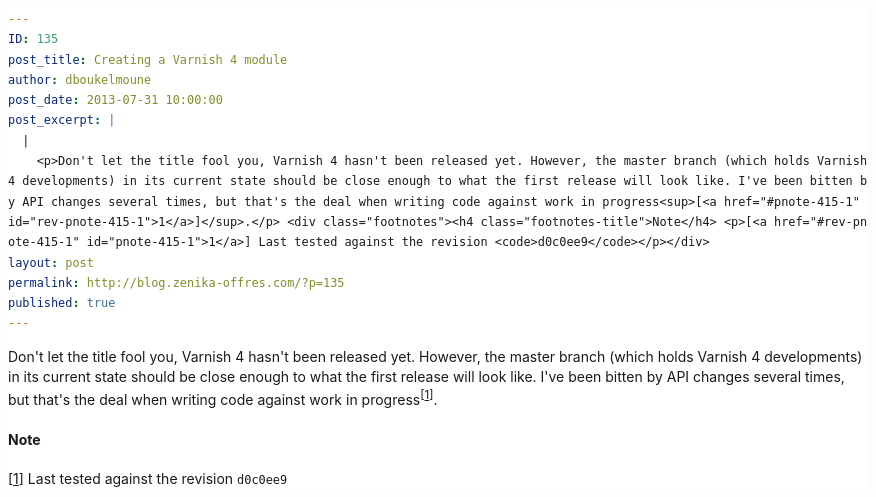 ```yaml
---
ID: 135
post_title: Creating a Varnish 4 module
author: dboukelmoune
post_date: 2013-07-31 10:00:00
post_excerpt: |
  |
    <p>Don't let the title fool you, Varnish 4 hasn't been released yet. However, the master branch (which holds Varnish 4 developments) in its current state should be close enough to what the first release will look like. I've been bitten by API changes several times, but that's the deal when writing code against work in progress<sup>[<a href="#pnote-415-1" id="rev-pnote-415-1">1</a>]</sup>.</p> <div class="footnotes"><h4 class="footnotes-title">Note</h4> <p>[<a href="#rev-pnote-415-1" id="pnote-415-1">1</a>] Last tested against the revision <code>d0c0ee9</code></p></div>
layout: post
permalink: http://blog.zenika-offres.com/?p=135
published: true
---
```

<p>Don't let the title fool you, Varnish 4 hasn't been released yet. However, the master branch (which holds Varnish 4 developments) in its current state should be close enough to what the first release will look like. I've been bitten by API changes several times, but that's the deal when writing code against work in progress<sup>[<a href="#pnote-415-1" id="rev-pnote-415-1">1</a>]</sup>.</p> <div class="footnotes"><h4 class="footnotes-title">Note</h4> <p>[<a href="#rev-pnote-415-1" id="pnote-415-1">1</a>] Last tested against the revision <code>d0c0ee9</code></p></div>
